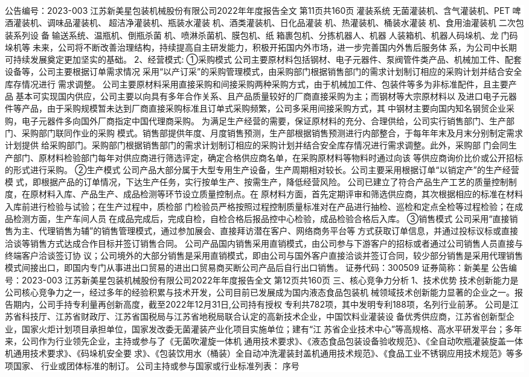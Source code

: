 公告编号：2023-003
江苏新美星包装机械股份有限公司2022年年度报告全文
第11页共160页
灌装系统
无菌灌装机、含气灌装机、PET
啤酒灌装机、调味品灌装机、
超洁净灌装机、瓶装水灌装
机、酒类灌装机、日化品灌装
机、热灌装机、桶装水灌装
机、食用油灌装机
二次包装系列设
备
输送系统、温瓶机、倒瓶杀菌
机、喷淋杀菌机、膜包机、纸
箱裹包机、分拣机器人、机器
人装箱机、机器人码垛机、龙
门码垛机等
未来，公司将不断改善治理结构，持续提高自主研发能力，积极开拓国内外市场，进一步完善国内外售后服务体
系，为公司中长期可持续发展奠定更加坚实的基础。
2、经营模式:
①采购模式
公司主要原材料包括钢材、电子元器件、泵阀管件类产品、机械加工件、配套设备等，公司主要根据订单需求情况
采用“以产订采”的采购管理模式，由采购部门根据销售部门的需求计划制订相应的采购计划并结合安全库存情况进行
需求调整。
公司主要原材料采用直接采购和间接采购两种采购方式，由于机械加工件、包装件等多为非标准配件，且主要产品
基本可实现国内供应，公司主要以向具有多年合作关系、且产品质量较好的厂商直接采购为主；而钢材等大宗原材料以
及进口电子元器件等产品，由于采购规模暂未达到厂商直接采购标准且订单式采购频繁，公司多采用间接采购方式，其
中钢材主要向国内知名钢贸企业采购，电子元器件多向国外厂商指定中国代理商采购。
为满足生产经营的需要，保证原材料的充分、合理供给，公司实行销售部门、生产部门、采购部门联同作业的采购
模式。销售部提供年度、月度销售预测，生产部根据销售预测进行内部整合，于每年年末及月末分别制定需求计划提供
给采购部门。采购部门根据销售部门的需求计划制订相应的采购计划并结合安全库存情况进行需求调整。此外，采购部
门会同生产部门、原材料检验部门每年对供应商进行筛选评定，确定合格供应商名单，在采购原材料等物料时通过向该
等供应商询价比价或公开招标的形式进行采购。
②生产模式
公司产品大部分属于大型专用生产设备，生产周期相对较长。公司主要采用根据订单“以销定产”的生产经营模
式，即根据产品的订单情况，下达生产任务，实行按单生产、按需生产，降低经营风险。
公司已建立了符合产品生产工艺的质量控制制度，在原材料入库、产品生产、成品检测等环节设立质量控制点。在
原材料方面，首先定期评审和筛选供应商，其次根据相应的标准在材料入库前进行检验与试验；在生产过程中，质检部
门检验员严格按照过程控制质量标准对在产品进行抽检、巡检和定点全检等过程检验；在成品检测方面，生产车间人员
在成品完成后，完成自检，自检合格后报品控中心检验，成品检验合格后入库。
③销售模式
公司采用“直接销售为主、代理销售为辅”的销售管理模式，通过参加展会、直接拜访潜在客户、网络商务平台等
方式获取订单信息，并通过投标议标或直接洽谈等销售方式达成合作目标并签订销售合同。
公司产品国内销售采用直销模式，由公司参与下游客户的招标或者通过公司销售人员直接与终端客户洽谈签订协
议；公司境外的大部分销售是采用直销模式，即由公司与国外客户直接洽谈并签订合同，较少部分销售是采用代理销售
模式间接出口，即国内专门从事进出口贸易的进出口贸易商买断公司产品后自行出口销售。
证券代码：300509
证券简称：新美星
公告编号：2023-003
江苏新美星包装机械股份有限公司2022年年度报告全文
第12页共160页
三、核心竞争力分析
1、技术优势
技术创新能力是公司核心竞争力之一，经过多年的经验积累与技术开发，公司目前已发展成为国内液态食品包装机
械领域技术创新能力显著的企业之一。报告期内，公司手持专利量再创新高度，截至2022年12月31日,公司持有授权
专利共782项，其中发明专利188项，名列行业前茅。
公司是江苏省科技厅、江苏省财政厅、江苏省国税局与江苏省地税局联合认定的高新技术企业，中国饮料业灌装设
备优秀供应商，江苏省创新型企业，国家火炬计划项目承担单位，国家发改委无菌灌装产业化项目实施单位；建有“江
苏省企业技术中心”等高规格、高水平研发平台；多年来，公司作为行业领先企业，主持或参与了《无菌吹灌旋一体机
通用技术要求》、《液态食品包装设备验收规范》、《全自动吹瓶灌装旋盖一体机通用技术要求》、《码垛机安全要
求》、《包装饮用水（桶装）全自动冲洗灌装封盖机通用技术规范》、《食品工业不锈钢应用技术规范》等多项国家、
行业或团体标准的制订。
公司主持或参与国家或行业标准列表：
序号